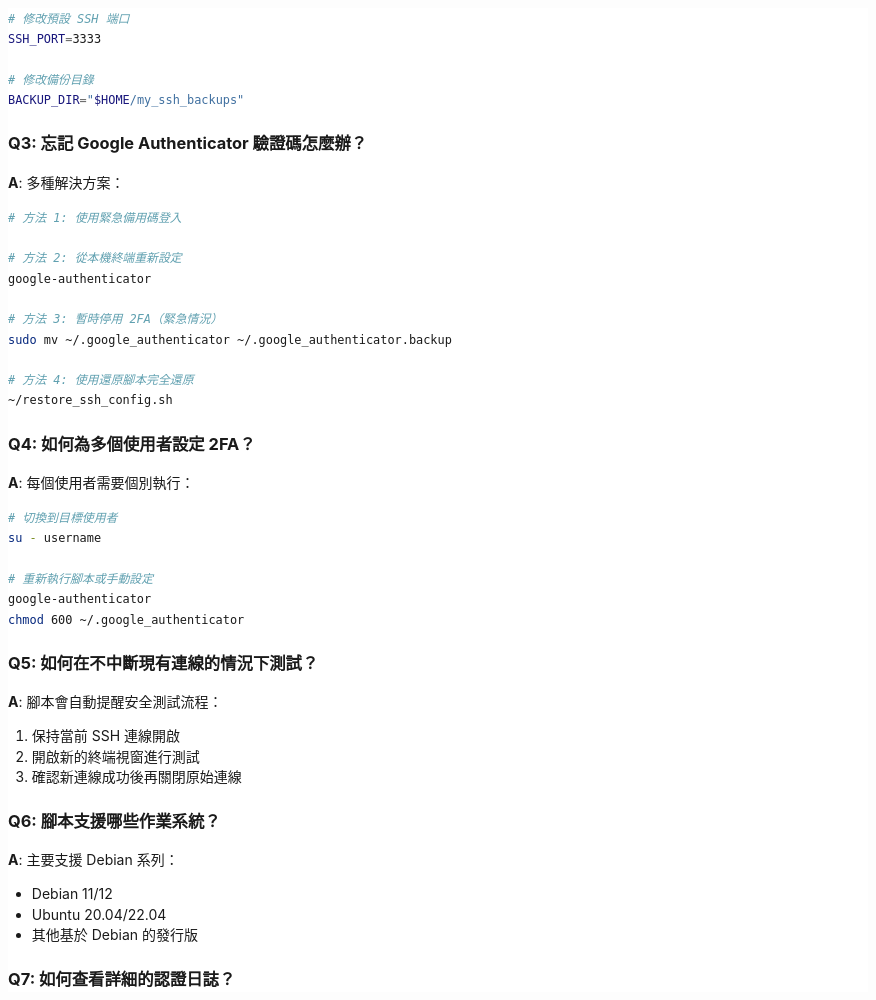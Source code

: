 ```bash
# 修改預設 SSH 端口
SSH_PORT=3333

# 修改備份目錄
BACKUP_DIR="$HOME/my_ssh_backups"
```

### Q3: 忘記 Google Authenticator 驗證碼怎麼辦？

**A**: 多種解決方案：

```bash
# 方法 1: 使用緊急備用碼登入

# 方法 2: 從本機終端重新設定
google-authenticator

# 方法 3: 暫時停用 2FA（緊急情況）
sudo mv ~/.google_authenticator ~/.google_authenticator.backup

# 方法 4: 使用還原腳本完全還原
~/restore_ssh_config.sh
```

### Q4: 如何為多個使用者設定 2FA？

**A**: 每個使用者需要個別執行：

```bash
# 切換到目標使用者
su - username

# 重新執行腳本或手動設定
google-authenticator
chmod 600 ~/.google_authenticator
```

### Q5: 如何在不中斷現有連線的情況下測試？

**A**: 腳本會自動提醒安全測試流程：

1. 保持當前 SSH 連線開啟
2. 開啟新的終端視窗進行測試
3. 確認新連線成功後再關閉原始連線

### Q6: 腳本支援哪些作業系統？

**A**: 主要支援 Debian 系列：

- Debian 11/12
- Ubuntu 20.04/22.04
- 其他基於 Debian 的發行版

### Q7: 如何查看詳細的認證日誌？
